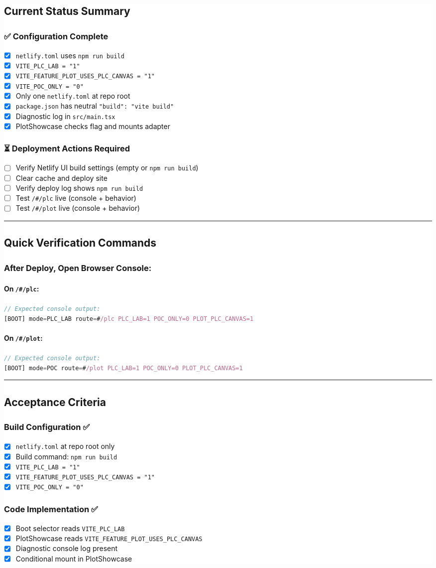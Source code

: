 
## Current Status Summary

### ✅ Configuration Complete
- [x] `netlify.toml` uses `npm run build`
- [x] `VITE_PLC_LAB = "1"`
- [x] `VITE_FEATURE_PLOT_USES_PLC_CANVAS = "1"`
- [x] `VITE_POC_ONLY = "0"`
- [x] Only one `netlify.toml` at repo root
- [x] `package.json` has neutral `"build": "vite build"`
- [x] Diagnostic log in `src/main.tsx`
- [x] PlotShowcase checks flag and mounts adapter

### ⏳ Deployment Actions Required
- [ ] Verify Netlify UI build settings (empty or `npm run build`)
- [ ] Clear cache and deploy site
- [ ] Verify deploy log shows `npm run build`
- [ ] Test `/#/plc` live (console + behavior)
- [ ] Test `/#/plot` live (console + behavior)

---

## Quick Verification Commands

### After Deploy, Open Browser Console:

#### On `/#/plc`:
```javascript
// Expected console output:
[BOOT] mode=PLC_LAB route=#/plc PLC_LAB=1 POC_ONLY=0 PLOT_PLC_CANVAS=1
```

#### On `/#/plot`:
```javascript
// Expected console output:
[BOOT] mode=POC route=#/plot PLC_LAB=1 POC_ONLY=0 PLOT_PLC_CANVAS=1
```

---

## Acceptance Criteria

### Build Configuration ✅
- [x] `netlify.toml` at repo root only
- [x] Build command: `npm run build`
- [x] `VITE_PLC_LAB = "1"`
- [x] `VITE_FEATURE_PLOT_USES_PLC_CANVAS = "1"`
- [x] `VITE_POC_ONLY = "0"`

### Code Implementation ✅
- [x] Boot selector reads `VITE_PLC_LAB`
- [x] PlotShowcase reads `VITE_FEATURE_PLOT_USES_PLC_CANVAS`
- [x] Diagnostic console log present
- [x] Conditional mount in PlotShowcase
